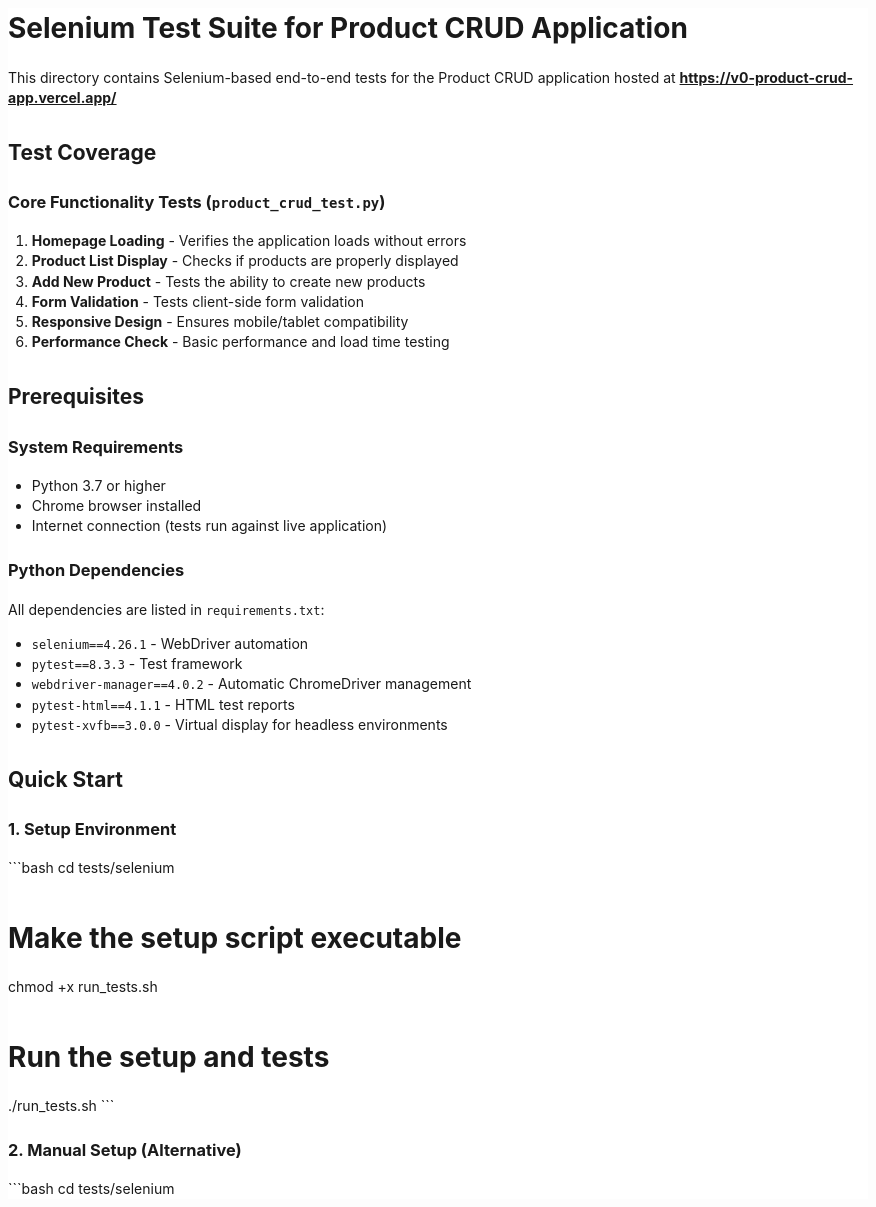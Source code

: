 # Selenium Test Suite for Product CRUD Application

This directory contains Selenium-based end-to-end tests for the Product CRUD application hosted at **https://v0-product-crud-app.vercel.app/**

## Test Coverage

### Core Functionality Tests (`product_crud_test.py`)
1. **Homepage Loading** - Verifies the application loads without errors
2. **Product List Display** - Checks if products are properly displayed  
3. **Add New Product** - Tests the ability to create new products
4. **Form Validation** - Tests client-side form validation
5. **Responsive Design** - Ensures mobile/tablet compatibility
6. **Performance Check** - Basic performance and load time testing

## Prerequisites

### System Requirements
- Python 3.7 or higher
- Chrome browser installed
- Internet connection (tests run against live application)

### Python Dependencies
All dependencies are listed in `requirements.txt`:
- `selenium==4.26.1` - WebDriver automation
- `pytest==8.3.3` - Test framework
- `webdriver-manager==4.0.2` - Automatic ChromeDriver management
- `pytest-html==4.1.1` - HTML test reports
- `pytest-xvfb==3.0.0` - Virtual display for headless environments

## Quick Start

### 1. Setup Environment
\`\`\`bash
cd tests/selenium

# Make the setup script executable
chmod +x run_tests.sh

# Run the setup and tests
./run_tests.sh
\`\`\`

### 2. Manual Setup (Alternative)
\`\`\`bash
cd tests/selenium
